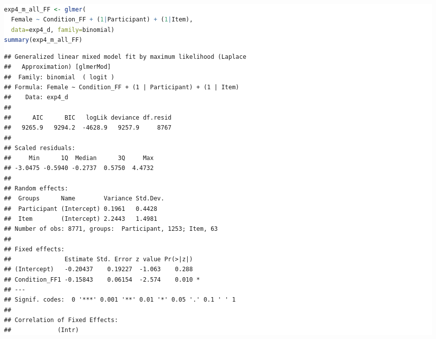 ``` r
exp4_m_all_FF <- glmer(
  Female ~ Condition_FF + (1|Participant) + (1|Item), 
  data=exp4_d, family=binomial)
summary(exp4_m_all_FF)
```

    ## Generalized linear mixed model fit by maximum likelihood (Laplace
    ##   Approximation) [glmerMod]
    ##  Family: binomial  ( logit )
    ## Formula: Female ~ Condition_FF + (1 | Participant) + (1 | Item)
    ##    Data: exp4_d
    ## 
    ##      AIC      BIC   logLik deviance df.resid 
    ##   9265.9   9294.2  -4628.9   9257.9     8767 
    ## 
    ## Scaled residuals: 
    ##     Min      1Q  Median      3Q     Max 
    ## -3.0475 -0.5940 -0.2737  0.5750  4.4732 
    ## 
    ## Random effects:
    ##  Groups      Name        Variance Std.Dev.
    ##  Participant (Intercept) 0.1961   0.4428  
    ##  Item        (Intercept) 2.2443   1.4981  
    ## Number of obs: 8771, groups:  Participant, 1253; Item, 63
    ## 
    ## Fixed effects:
    ##               Estimate Std. Error z value Pr(>|z|)  
    ## (Intercept)   -0.20437    0.19227  -1.063    0.288  
    ## Condition_FF1 -0.15843    0.06154  -2.574    0.010 *
    ## ---
    ## Signif. codes:  0 '***' 0.001 '**' 0.01 '*' 0.05 '.' 0.1 ' ' 1
    ## 
    ## Correlation of Fixed Effects:
    ##             (Intr)